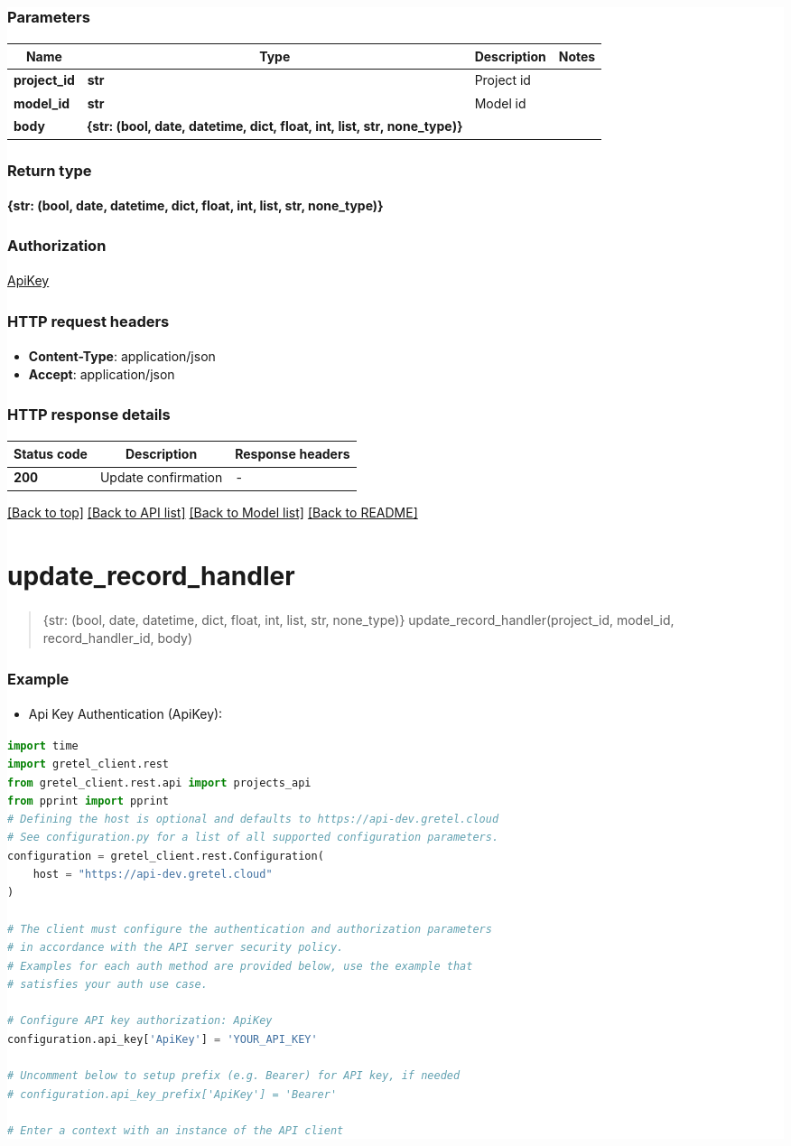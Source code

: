```python
```


### Parameters

Name | Type | Description  | Notes
------------- | ------------- | ------------- | -------------
 **project_id** | **str**| Project id |
 **model_id** | **str**| Model id |
 **body** | **{str: (bool, date, datetime, dict, float, int, list, str, none_type)}**|  |

### Return type

**{str: (bool, date, datetime, dict, float, int, list, str, none_type)}**

### Authorization

[ApiKey](../README.md#ApiKey)

### HTTP request headers

 - **Content-Type**: application/json
 - **Accept**: application/json


### HTTP response details
| Status code | Description | Response headers |
|-------------|-------------|------------------|
**200** | Update confirmation |  -  |

[[Back to top]](#) [[Back to API list]](../README.md#documentation-for-api-endpoints) [[Back to Model list]](../README.md#documentation-for-models) [[Back to README]](../README.md)

# **update_record_handler**
> {str: (bool, date, datetime, dict, float, int, list, str, none_type)} update_record_handler(project_id, model_id, record_handler_id, body)



### Example

* Api Key Authentication (ApiKey):
```python
import time
import gretel_client.rest
from gretel_client.rest.api import projects_api
from pprint import pprint
# Defining the host is optional and defaults to https://api-dev.gretel.cloud
# See configuration.py for a list of all supported configuration parameters.
configuration = gretel_client.rest.Configuration(
    host = "https://api-dev.gretel.cloud"
)

# The client must configure the authentication and authorization parameters
# in accordance with the API server security policy.
# Examples for each auth method are provided below, use the example that
# satisfies your auth use case.

# Configure API key authorization: ApiKey
configuration.api_key['ApiKey'] = 'YOUR_API_KEY'

# Uncomment below to setup prefix (e.g. Bearer) for API key, if needed
# configuration.api_key_prefix['ApiKey'] = 'Bearer'

# Enter a context with an instance of the API client
```